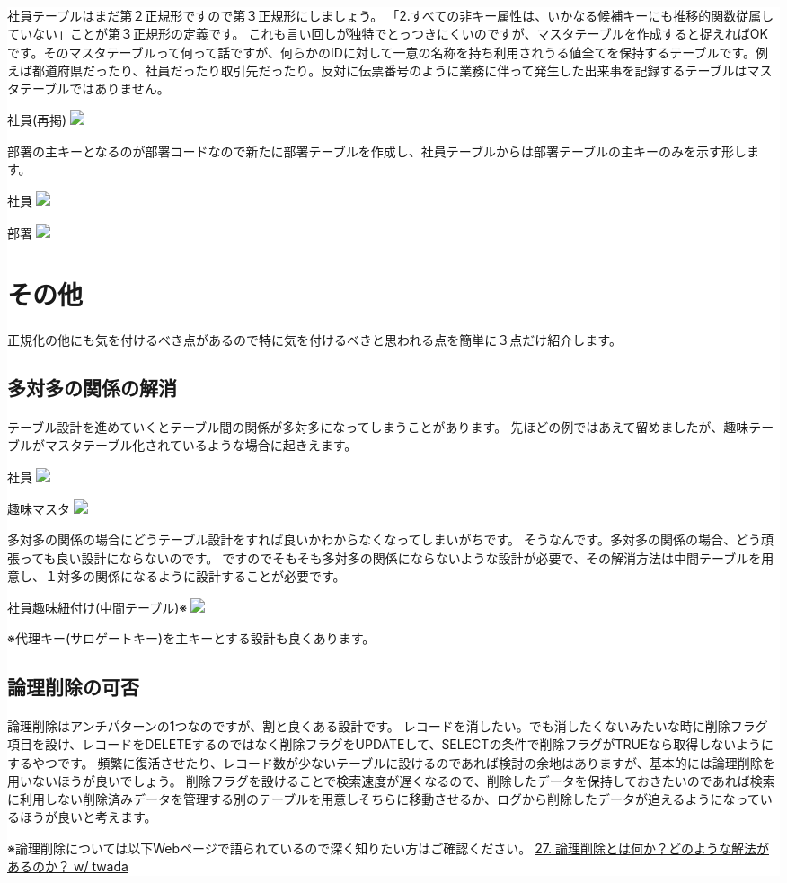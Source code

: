 社員テーブルはまだ第２正規形ですので第３正規形にしましょう。
「2.すべての非キー属性は、いかなる候補キーにも推移的関数従属していない」ことが第３正規形の定義です。
これも言い回しが独特でとっつきにくいのですが、マスタテーブルを作成すると捉えればOKです。そのマスタテーブルって何って話ですが、何らかのIDに対して一意の名称を持ち利用されうる値全てを保持するテーブルです。例えば都道府県だったり、社員だったり取引先だったり。反対に伝票番号のように業務に伴って発生した出来事を記録するテーブルはマスタテーブルではありません。

社員(再掲)
<img src="/images/2020/20200605/7.png" class="img-middle-size" loading="lazy">

部署の主キーとなるのが部署コードなので新たに部署テーブルを作成し、社員テーブルからは部署テーブルの主キーのみを示す形します。

社員
<img src="/images/2020/20200605/8.png" class="img-small-size" loading="lazy">

部署
<img src="/images/2020/20200605/9.png" class="img-small-size" loading="lazy">

# その他

正規化の他にも気を付けるべき点があるので特に気を付けるべきと思われる点を簡単に３点だけ紹介します。

## 多対多の関係の解消

テーブル設計を進めていくとテーブル間の関係が多対多になってしまうことがあります。
先ほどの例ではあえて留めましたが、趣味テーブルがマスタテーブル化されているような場合に起きえます。

社員
<img src="/images/2020/20200605/10.png" class="img-middle-size" loading="lazy">

趣味マスタ
<img src="/images/2020/20200605/12.png" class="img-small-size" loading="lazy">

多対多の関係の場合にどうテーブル設計をすれば良いかわからなくなってしまいがちです。
そうなんです。多対多の関係の場合、どう頑張っても良い設計にならないのです。
ですのでそもそも多対多の関係にならないような設計が必要で、その解消方法は中間テーブルを用意し、１対多の関係になるように設計することが必要です。

社員趣味紐付け(中間テーブル)※
<img src="/images/2020/20200605/13.png" class="img-small-size" loading="lazy">

※代理キー(サロゲートキー)を主キーとする設計も良くあります。

## 論理削除の可否

論理削除はアンチパターンの1つなのですが、割と良くある設計です。
レコードを消したい。でも消したくないみたいな時に削除フラグ項目を設け、レコードをDELETEするのではなく削除フラグをUPDATEして、SELECTの条件で削除フラグがTRUEなら取得しないようにするやつです。
頻繁に復活させたり、レコード数が少ないテーブルに設けるのであれば検討の余地はありますが、基本的には論理削除を用いないほうが良いでしょう。
削除フラグを設けることで検索速度が遅くなるので、削除したデータを保持しておきたいのであれば検索に利用しない削除済みデータを管理する別のテーブルを用意しそちらに移動させるか、ログから削除したデータが追えるようになっているほうが良いと考えます。

※論理削除については以下Webページで語られているので深く知りたい方はご確認ください。
[27. 論理削除とは何か？どのような解法があるのか？ w/ twada](https://fukabori.fm/episode/27)
